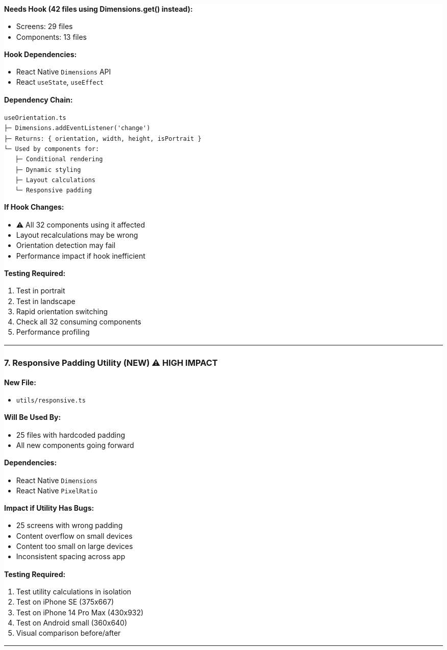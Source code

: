 **Needs Hook (42 files using Dimensions.get() instead):**
- Screens: 29 files
- Components: 13 files

**Hook Dependencies:**
- React Native `Dimensions` API
- React `useState`, `useEffect`

**Dependency Chain:**
```
useOrientation.ts
├─ Dimensions.addEventListener('change')
├─ Returns: { orientation, width, height, isPortrait }
└─ Used by components for:
   ├─ Conditional rendering
   ├─ Dynamic styling
   ├─ Layout calculations
   └─ Responsive padding
```

**If Hook Changes:**
- ⚠️ All 32 components using it affected
- Layout recalculations may be wrong
- Orientation detection may fail
- Performance impact if hook inefficient

**Testing Required:**
1. Test in portrait
2. Test in landscape
3. Rapid orientation switching
4. Check all 32 consuming components
5. Performance profiling

---

### 7. Responsive Padding Utility (NEW) ⚠️ HIGH IMPACT

**New File:**
- `utils/responsive.ts`

**Will Be Used By:**
- 25 files with hardcoded padding
- All new components going forward

**Dependencies:**
- React Native `Dimensions`
- React Native `PixelRatio`

**Impact if Utility Has Bugs:**
- 25 screens with wrong padding
- Content overflow on small devices
- Content too small on large devices
- Inconsistent spacing across app

**Testing Required:**
1. Test utility calculations in isolation
2. Test on iPhone SE (375x667)
3. Test on iPhone 14 Pro Max (430x932)
4. Test on Android small (360x640)
5. Visual comparison before/after

---